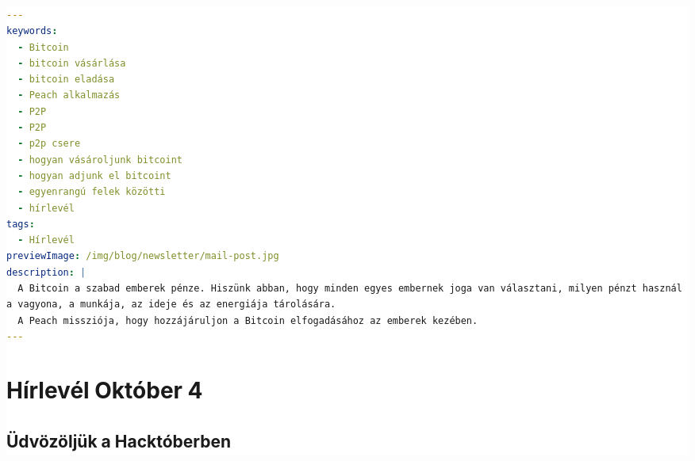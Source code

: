 ```yaml
---
keywords:
  - Bitcoin
  - bitcoin vásárlása
  - bitcoin eladása
  - Peach alkalmazás
  - P2P
  - P2P
  - p2p csere
  - hogyan vásároljunk bitcoint
  - hogyan adjunk el bitcoint
  - egyenrangú felek közötti
  - hírlevél
tags:
  - Hírlevél
previewImage: /img/blog/newsletter/mail-post.jpg
description: |
  A Bitcoin a szabad emberek pénze. Hiszünk abban, hogy minden egyes embernek joga van választani, milyen pénzt használ a vagyona, a munkája, az ideje és az energiája tárolására.
  A Peach missziója, hogy hozzájáruljon a Bitcoin elfogadásához az emberek kezében.
---
```


# Hírlevél Október 4

## Üdvözöljük a Hacktóberben
